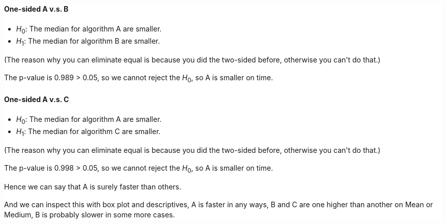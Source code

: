 #### One-sided A v.s. B

* $H_0$: The median for algorithm A are smaller.
* $H_1$: The median for algorithm B are smaller.

(The reason why you can eliminate equal is because you did the two-sided before, otherwise you can't do that.)

The p-value is 0.989 > 0.05, so we cannot reject the $H_0$, so A is smaller on time.

#### One-sided A v.s. C

* $H_0$: The median for algorithm A are smaller.
* $H_1$: The median for algorithm C are smaller.

(The reason why you can eliminate equal is because you did the two-sided before, otherwise you can't do that.)

The p-value is 0.998 > 0.05, so we cannot reject the $H_0$, so A is smaller on time.

Hence we can say that A is surely faster than others.

And we can inspect this with box plot and descriptives, A is faster in any ways, B and C are one higher than another on Mean or Medium, B is probably slower in some more cases.

